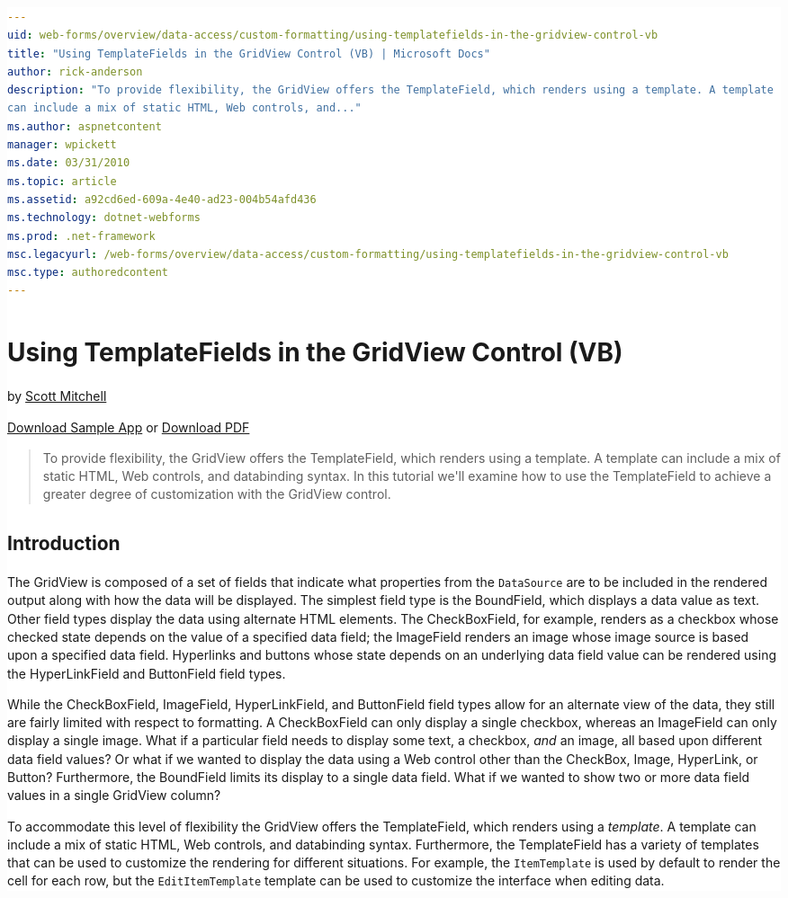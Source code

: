 ```yaml
---
uid: web-forms/overview/data-access/custom-formatting/using-templatefields-in-the-gridview-control-vb
title: "Using TemplateFields in the GridView Control (VB) | Microsoft Docs"
author: rick-anderson
description: "To provide flexibility, the GridView offers the TemplateField, which renders using a template. A template can include a mix of static HTML, Web controls, and..."
ms.author: aspnetcontent
manager: wpickett
ms.date: 03/31/2010
ms.topic: article
ms.assetid: a92cd6ed-609a-4e40-ad23-004b54afd436
ms.technology: dotnet-webforms
ms.prod: .net-framework
msc.legacyurl: /web-forms/overview/data-access/custom-formatting/using-templatefields-in-the-gridview-control-vb
msc.type: authoredcontent
---
```

Using TemplateFields in the GridView Control (VB)
====================
by [Scott Mitchell](https://twitter.com/ScottOnWriting)

[Download Sample App](http://download.microsoft.com/download/5/7/0/57084608-dfb3-4781-991c-407d086e2adc/ASPNET_Data_Tutorial_12_VB.exe) or [Download PDF](using-templatefields-in-the-gridview-control-vb/_static/datatutorial12vb1.pdf)

> To provide flexibility, the GridView offers the TemplateField, which renders using a template. A template can include a mix of static HTML, Web controls, and databinding syntax. In this tutorial we'll examine how to use the TemplateField to achieve a greater degree of customization with the GridView control.


## Introduction

The GridView is composed of a set of fields that indicate what properties from the `DataSource` are to be included in the rendered output along with how the data will be displayed. The simplest field type is the BoundField, which displays a data value as text. Other field types display the data using alternate HTML elements. The CheckBoxField, for example, renders as a checkbox whose checked state depends on the value of a specified data field; the ImageField renders an image whose image source is based upon a specified data field. Hyperlinks and buttons whose state depends on an underlying data field value can be rendered using the HyperLinkField and ButtonField field types.

While the CheckBoxField, ImageField, HyperLinkField, and ButtonField field types allow for an alternate view of the data, they still are fairly limited with respect to formatting. A CheckBoxField can only display a single checkbox, whereas an ImageField can only display a single image. What if a particular field needs to display some text, a checkbox, *and* an image, all based upon different data field values? Or what if we wanted to display the data using a Web control other than the CheckBox, Image, HyperLink, or Button? Furthermore, the BoundField limits its display to a single data field. What if we wanted to show two or more data field values in a single GridView column?

To accommodate this level of flexibility the GridView offers the TemplateField, which renders using a *template*. A template can include a mix of static HTML, Web controls, and databinding syntax. Furthermore, the TemplateField has a variety of templates that can be used to customize the rendering for different situations. For example, the `ItemTemplate` is used by default to render the cell for each row, but the `EditItemTemplate` template can be used to customize the interface when editing data.
